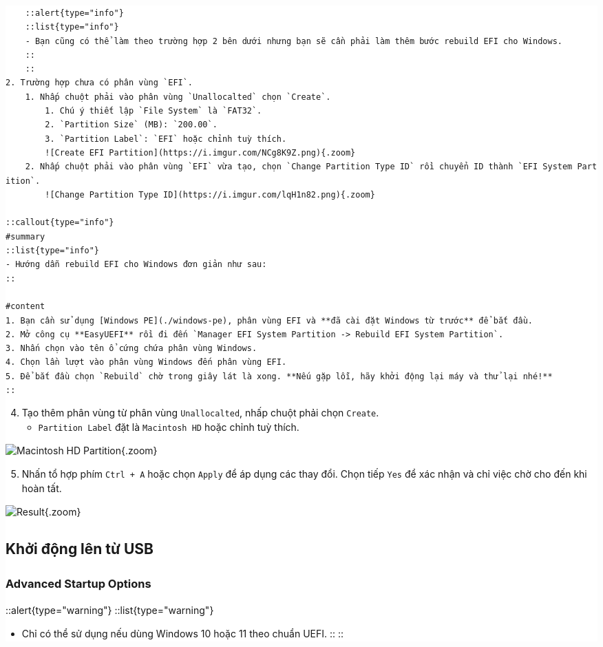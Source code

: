         ::alert{type="info"}
        ::list{type="info"}
        - Bạn cũng có thể làm theo trường hợp 2 bên dưới nhưng bạn sẽ cần phải làm thêm bước rebuild EFI cho Windows.
        ::
        ::
    2. Trường hợp chưa có phân vùng `EFI`. 
        1. Nhấp chuột phải vào phân vùng `Unallocalted` chọn `Create`.
            1. Chú ý thiết lập `File System` là `FAT32`.
            2. `Partition Size` (MB): `200.00`.
            3. `Partition Label`: `EFI` hoặc chỉnh tuỳ thích.
            ![Create EFI Partition](https://i.imgur.com/NCg8K9Z.png){.zoom}
        2. Nhấp chuột phải vào phân vùng `EFI` vừa tạo, chọn `Change Partition Type ID` rồi chuyển ID thành `EFI System Partition`.
            ![Change Partition Type ID](https://i.imgur.com/lqH1n82.png){.zoom}
            
    ::callout{type="info"}
    #summary
    ::list{type="info"}
    - Hướng dẫn rebuild EFI cho Windows đơn giản như sau:
    ::

    #content
    1. Bạn cần sử dụng [Windows PE](./windows-pe), phân vùng EFI và **đã cài đặt Windows từ trước** để bắt đầu.
    2. Mở công cụ **EasyUEFI** rồi đi đến `Manager EFI System Partition -> Rebuild EFI System Partition`.
    3. Nhấn chọn vào tên ổ cứng chứa phân vùng Windows.
    4. Chọn lần lượt vào phân vùng Windows đến phân vùng EFI.
    5. Để bắt đầu chọn `Rebuild` chờ trong giây lát là xong. **Nếu gặp lỗi, hãy khởi động lại máy và thử lại nhé!**
    ::

4. Tạo thêm phân vùng từ phân vùng `Unallocalted`, nhấp chuột phải chọn `Create`.
    - `Partition Label` đặt là `Macintosh HD` hoặc chỉnh tuỳ thích.

![Macintosh HD Partition](https://i.imgur.com/9r3AJ9u.png){.zoom}

5. Nhấn tổ hợp phím `Ctrl + A` hoặc chọn `Apply` để áp dụng các thay đổi. Chọn tiếp `Yes` để xác nhận và chỉ việc chờ cho đến khi hoàn tất.

![Result](https://i.imgur.com/b52HzHh.png){.zoom}

## Khởi động lên từ USB

### Advanced Startup Options

::alert{type="warning"}
::list{type="warning"}
- Chỉ có thể sử dụng nếu dùng Windows 10 hoặc 11 theo chuẩn UEFI.
::
::
